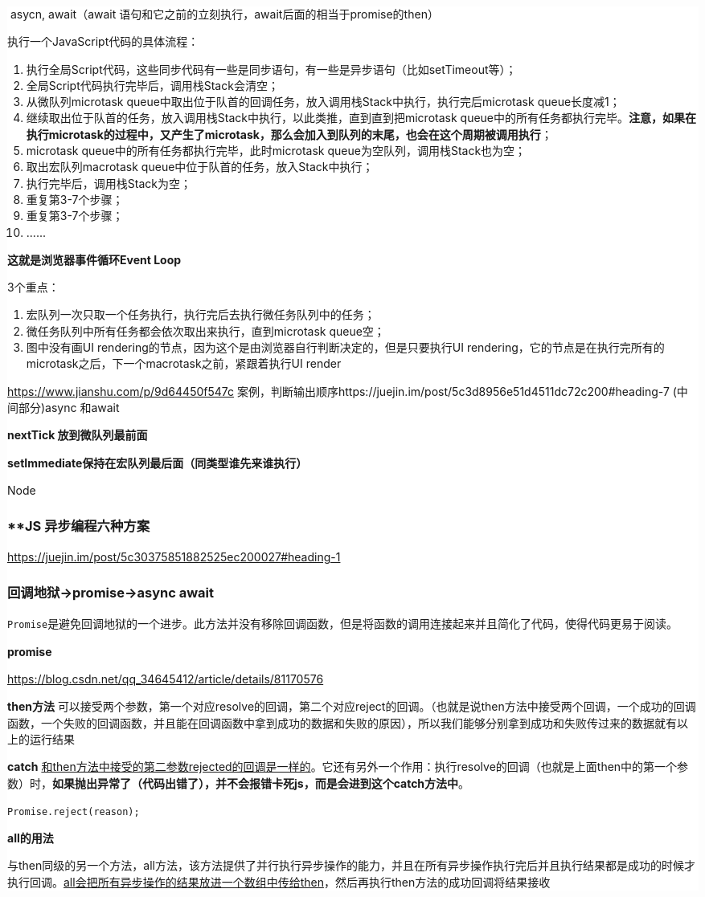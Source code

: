​				asycn, await（await 语句和它之前的立刻执行，await后面的相当于promise的then）

执行一个JavaScript代码的具体流程：

1. 执行全局Script代码，这些同步代码有一些是同步语句，有一些是异步语句（比如setTimeout等）；
2. 全局Script代码执行完毕后，调用栈Stack会清空；
3. 从微队列microtask queue中取出位于队首的回调任务，放入调用栈Stack中执行，执行完后microtask queue长度减1；
4. 继续取出位于队首的任务，放入调用栈Stack中执行，以此类推，直到直到把microtask queue中的所有任务都执行完毕。**注意，如果在执行microtask的过程中，又产生了microtask，那么会加入到队列的末尾，也会在这个周期被调用执行**；
5. microtask queue中的所有任务都执行完毕，此时microtask queue为空队列，调用栈Stack也为空；
6. 取出宏队列macrotask queue中位于队首的任务，放入Stack中执行；
7. 执行完毕后，调用栈Stack为空；
8. 重复第3-7个步骤；
9. 重复第3-7个步骤；
10. ......

**这就是浏览器事件循环Event Loop**

3个重点：

1. 宏队列一次只取一个任务执行，执行完后去执行微任务队列中的任务；
2. 微任务队列中所有任务都会依次取出来执行，直到microtask queue空；
3. 图中没有画UI rendering的节点，因为这个是由浏览器自行判断决定的，但是只要执行UI rendering，它的节点是在执行完所有的microtask之后，下一个macrotask之前，紧跟着执行UI render

https://www.jianshu.com/p/9d64450f547c  案例，判断输出顺序https://juejin.im/post/5c3d8956e51d4511dc72c200#heading-7  (中间部分)async 和await

**nextTick 放到微队列最前面**

**setImmediate保持在宏队列最后面（同类型谁先来谁执行）**

Node

### **JS 异步编程六种方案

https://juejin.im/post/5c30375851882525ec200027#heading-1

### 回调地狱->promise->async await

`Promise`是避免回调地狱的一个进步。此方法并没有移除回调函数，但是将函数的调用连接起来并且简化了代码，使得代码更易于阅读。

**promise**

https://blog.csdn.net/qq_34645412/article/details/81170576

**then方法** 可以接受两个参数，第一个对应resolve的回调，第二个对应reject的回调。（也就是说then方法中接受两个回调，一个成功的回调函数，一个失败的回调函数，并且能在回调函数中拿到成功的数据和失败的原因），所以我们能够分别拿到成功和失败传过来的数据就有以上的运行结果

**catch** <u>和then方法中接受的第二参数rejected的回调是一样的</u>。它还有另外一个作用：执行resolve的回调（也就是上面then中的第一个参数）时，**如果抛出异常了（代码出错了），并不会报错卡死js，而是会进到这个catch方法中**。

```
Promise.reject(reason);
```

**all的用法**

与then同级的另一个方法，all方法，该方法提供了并行执行异步操作的能力，并且在所有异步操作执行完后并且执行结果都是成功的时候才执行回调。<u>all会把所有异步操作的结果放进一个数组中传给then</u>，然后再执行then方法的成功回调将结果接收
